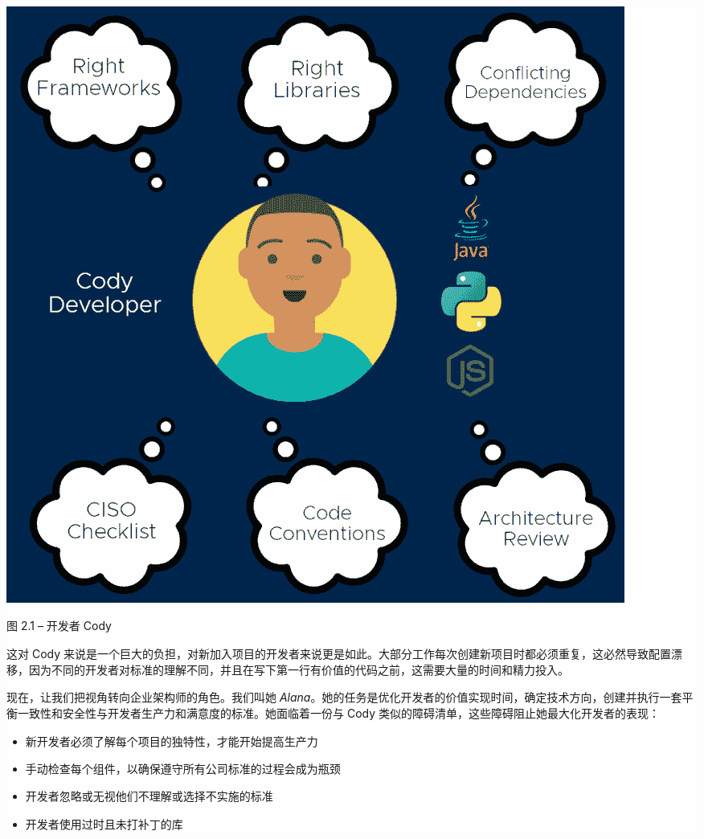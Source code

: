 ![图 2.1 – 开发者 Cody](img/B18145_02_01.jpg)

图 2.1 – 开发者 Cody

这对 Cody 来说是一个巨大的负担，对新加入项目的开发者来说更是如此。大部分工作每次创建新项目时都必须重复，这必然导致配置漂移，因为不同的开发者对标准的理解不同，并且在写下第一行有价值的代码之前，这需要大量的时间和精力投入。

现在，让我们把视角转向企业架构师的角色。我们叫她 *Alana*。她的任务是优化开发者的价值实现时间，确定技术方向，创建并执行一套平衡一致性和安全性与开发者生产力和满意度的标准。她面临着一份与 Cody 类似的障碍清单，这些障碍阻止她最大化开发者的表现：

+   新开发者必须了解每个项目的独特性，才能开始提高生产力

+   手动检查每个组件，以确保遵守所有公司标准的过程会成为瓶颈

+   开发者忽略或无视他们不理解或选择不实施的标准

+   开发者使用过时且未打补丁的库

